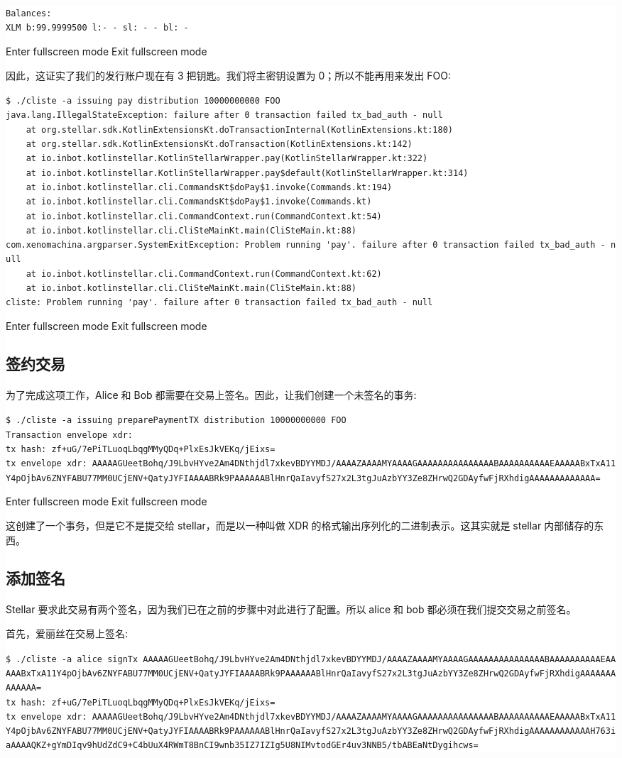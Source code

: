 ```
Balances:
XLM b:99.9999500 l:- - sl: - - bl: - 
```

Enter fullscreen mode Exit fullscreen mode

因此，这证实了我们的发行账户现在有 3 把钥匙。我们将主密钥设置为 0；所以不能再用来发出 FOO:

```
$ ./cliste -a issuing pay distribution 10000000000 FOO
java.lang.IllegalStateException: failure after 0 transaction failed tx_bad_auth - null
    at org.stellar.sdk.KotlinExtensionsKt.doTransactionInternal(KotlinExtensions.kt:180)
    at org.stellar.sdk.KotlinExtensionsKt.doTransaction(KotlinExtensions.kt:142)
    at io.inbot.kotlinstellar.KotlinStellarWrapper.pay(KotlinStellarWrapper.kt:322)
    at io.inbot.kotlinstellar.KotlinStellarWrapper.pay$default(KotlinStellarWrapper.kt:314)
    at io.inbot.kotlinstellar.cli.CommandsKt$doPay$1.invoke(Commands.kt:194)
    at io.inbot.kotlinstellar.cli.CommandsKt$doPay$1.invoke(Commands.kt)
    at io.inbot.kotlinstellar.cli.CommandContext.run(CommandContext.kt:54)
    at io.inbot.kotlinstellar.cli.CliSteMainKt.main(CliSteMain.kt:88)
com.xenomachina.argparser.SystemExitException: Problem running 'pay'. failure after 0 transaction failed tx_bad_auth - null
    at io.inbot.kotlinstellar.cli.CommandContext.run(CommandContext.kt:62)
    at io.inbot.kotlinstellar.cli.CliSteMainKt.main(CliSteMain.kt:88)
cliste: Problem running 'pay'. failure after 0 transaction failed tx_bad_auth - null 
```

Enter fullscreen mode Exit fullscreen mode

## 签约交易

为了完成这项工作，Alice 和 Bob 都需要在交易上签名。因此，让我们创建一个未签名的事务:

```
$ ./cliste -a issuing preparePaymentTX distribution 10000000000 FOO
Transaction envelope xdr:
tx hash: zf+uG/7ePiTLuoqLbqgMMyQDq+PlxEsJkVEKq/jEixs=
tx envelope xdr: AAAAAGUeetBohq/J9LbvHYve2Am4DNthjdl7xkevBDYYMDJ/AAAAZAAAAMYAAAAGAAAAAAAAAAAAAAABAAAAAAAAAAEAAAAABxTxA11Y4pOjbAv6ZNYFABU77MM0UCjENV+QatyJYFIAAAABRk9PAAAAAABlHnrQaIavyfS27x2L3tgJuAzbYY3Ze8ZHrwQ2GDAyfwFjRXhdigAAAAAAAAAAAAA= 
```

Enter fullscreen mode Exit fullscreen mode

这创建了一个事务，但是它不是提交给 stellar，而是以一种叫做 XDR 的格式输出序列化的二进制表示。这其实就是 stellar 内部储存的东西。

## 添加签名

Stellar 要求此交易有两个签名，因为我们已在之前的步骤中对此进行了配置。所以 alice 和 bob 都必须在我们提交交易之前签名。

首先，爱丽丝在交易上签名:

```
$ ./cliste -a alice signTx AAAAAGUeetBohq/J9LbvHYve2Am4DNthjdl7xkevBDYYMDJ/AAAAZAAAAMYAAAAGAAAAAAAAAAAAAAABAAAAAAAAAAEAAAAABxTxA11Y4pOjbAv6ZNYFABU77MM0UCjENV+QatyJYFIAAAABRk9PAAAAAABlHnrQaIavyfS27x2L3tgJuAzbYY3Ze8ZHrwQ2GDAyfwFjRXhdigAAAAAAAAAAAAA=
tx hash: zf+uG/7ePiTLuoqLbqgMMyQDq+PlxEsJkVEKq/jEixs=
tx envelope xdr: AAAAAGUeetBohq/J9LbvHYve2Am4DNthjdl7xkevBDYYMDJ/AAAAZAAAAMYAAAAGAAAAAAAAAAAAAAABAAAAAAAAAAEAAAAABxTxA11Y4pOjbAv6ZNYFABU77MM0UCjENV+QatyJYFIAAAABRk9PAAAAAABlHnrQaIavyfS27x2L3tgJuAzbYY3Ze8ZHrwQ2GDAyfwFjRXhdigAAAAAAAAAAAAH763iaAAAAQKZ+gYmDIqv9hUdZdC9+C4bUuX4RWmT8BnCI9wnb35IZ7IZIg5U8NIMvtodGEr4uv3NNB5/tbABEaNtDygihcws= 
```
